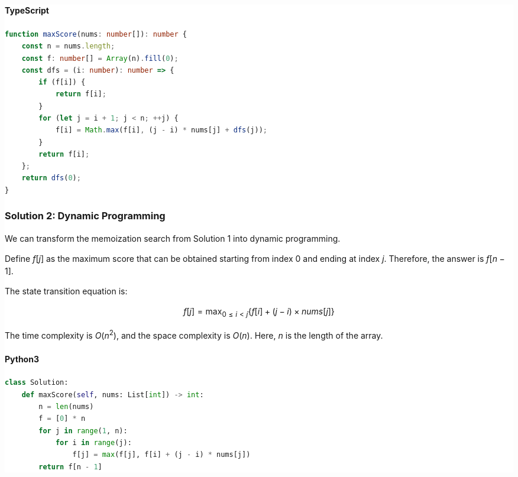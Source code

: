 ```go
```

#### TypeScript

```ts
function maxScore(nums: number[]): number {
    const n = nums.length;
    const f: number[] = Array(n).fill(0);
    const dfs = (i: number): number => {
        if (f[i]) {
            return f[i];
        }
        for (let j = i + 1; j < n; ++j) {
            f[i] = Math.max(f[i], (j - i) * nums[j] + dfs(j));
        }
        return f[i];
    };
    return dfs(0);
}
```







### Solution 2: Dynamic Programming

We can transform the memoization search from Solution 1 into dynamic programming.

Define $f[j]$ as the maximum score that can be obtained starting from index $0$ and ending at index $j$. Therefore, the answer is $f[n - 1]$.

The state transition equation is:

$$
f[j] = \max_{0 \leq i < j} \{ f[i] + (j - i) \times \textit{nums}[j] \}
$$

The time complexity is $O(n^2)$, and the space complexity is $O(n)$. Here, $n$ is the length of the array.



#### Python3

```python
class Solution:
    def maxScore(self, nums: List[int]) -> int:
        n = len(nums)
        f = [0] * n
        for j in range(1, n):
            for i in range(j):
                f[j] = max(f[j], f[i] + (j - i) * nums[j])
        return f[n - 1]
```
